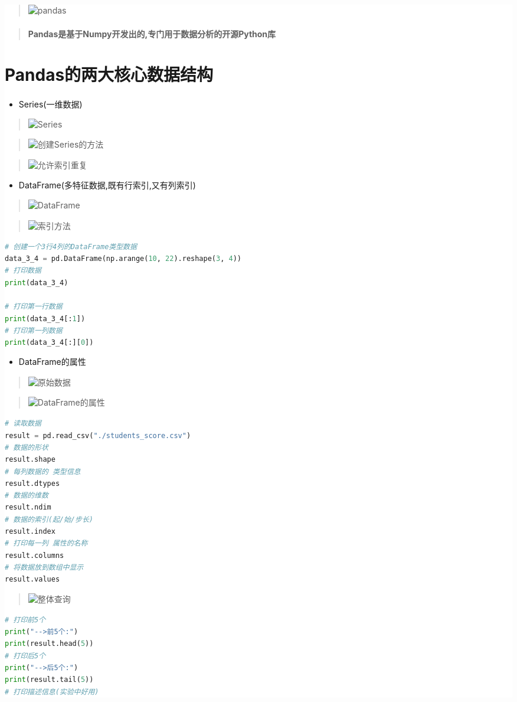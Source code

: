 > ![pandas](http://upload-images.jianshu.io/upload_images/3203841-b75459db6e582aa8.png?imageMogr2/auto-orient/strip%7CimageView2/2/w/1240)

> #### Pandas是基于Numpy开发出的,专门用于数据分析的开源Python库

# Pandas的两大核心数据结构
- Series(一维数据)
> ![Series](http://upload-images.jianshu.io/upload_images/3203841-11b74156da497fa7.png?imageMogr2/auto-orient/strip%7CimageView2/2/w/1240)

> ![创建Series的方法](http://upload-images.jianshu.io/upload_images/3203841-9dcf6c4eca606bec.png?imageMogr2/auto-orient/strip%7CimageView2/2/w/1240)

> ![允许索引重复](http://upload-images.jianshu.io/upload_images/3203841-b3b9ead61722c10e.png?imageMogr2/auto-orient/strip%7CimageView2/2/w/1240)

- DataFrame(多特征数据,既有行索引,又有列索引)
> ![DataFrame](http://upload-images.jianshu.io/upload_images/3203841-3831067a3d900038.png?imageMogr2/auto-orient/strip%7CimageView2/2/w/1240)


> ![索引方法](http://upload-images.jianshu.io/upload_images/3203841-0dab7ce3b482ae8d.png?imageMogr2/auto-orient/strip%7CimageView2/2/w/1240)

```python
# 创建一个3行4列的DataFrame类型数据
data_3_4 = pd.DataFrame(np.arange(10, 22).reshape(3, 4))
# 打印数据
print(data_3_4)

# 打印第一行数据
print(data_3_4[:1])
# 打印第一列数据
print(data_3_4[:][0])
```
  - DataFrame的属性
> ![原始数据](http://upload-images.jianshu.io/upload_images/3203841-ff2cd0903fb0235e.png?imageMogr2/auto-orient/strip%7CimageView2/2/w/1240)

> ![DataFrame的属性](http://upload-images.jianshu.io/upload_images/3203841-1c21986007d40675.png?imageMogr2/auto-orient/strip%7CimageView2/2/w/1240)
```python
# 读取数据
result = pd.read_csv("./students_score.csv")
# 数据的形状
result.shape
# 每列数据的 类型信息
result.dtypes
# 数据的维数
result.ndim
# 数据的索引(起/始/步长)
result.index
# 打印每一列 属性的名称
result.columns
# 将数据放到数组中显示
result.values
```
> ![整体查询](http://upload-images.jianshu.io/upload_images/3203841-0cea033b45f06402.png?imageMogr2/auto-orient/strip%7CimageView2/2/w/1240)
```python
# 打印前5个
print("-->前5个:")
print(result.head(5))
# 打印后5个
print("-->后5个:")
print(result.tail(5))
# 打印描述信息(实验中好用)
```